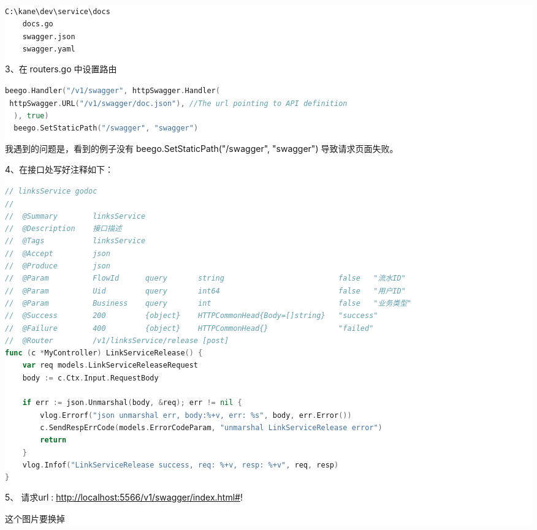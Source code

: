 ```sh
C:\kane\dev\service\docs
    docs.go
    swagger.json
    swagger.yaml
```

3、在 routers.go 中设置路由

```go
beego.Handler("/v1/swagger", httpSwagger.Handler(
 httpSwagger.URL("/v1/swagger/doc.json"), //The url pointing to API definition
  ), true)
  beego.SetStaticPath("/swagger", "swagger")
```

我遇到的问题是，看到的例子没有 beego.SetStaticPath("/swagger", "swagger") 导致请求页面失败。

4、在接口处写好注释如下：

```go
// linksService godoc
//
//  @Summary        linksService
//  @Description    接口描述
//  @Tags           linksService
//  @Accept         json
//  @Produce        json
//  @Param          FlowId      query       string                          false   "流水ID"
//  @Param          Uid         query       int64                           false   "用户ID"
//  @Param          Business    query       int                             false   "业务类型"
//  @Success        200         {object}    HTTPCommonHead{Body=[]string}   "success"
//  @Failure        400         {object}    HTTPCommonHead{}                "failed"
//  @Router         /v1/linksService/release [post]
func (c *MyController) LinkServiceRelease() {
    var req models.LinkServiceReleaseRequest
    body := c.Ctx.Input.RequestBody

    if err := json.Unmarshal(body, &req); err != nil {
        vlog.Errorf("json unmarshal err, body:%+v, err: %s", body, err.Error())
        c.SendRespErrCode(models.ErrorCodeParam, "unmarshal LinkServiceRelease error")
        return
    } 
    vlog.Infof("LinkServiceRelease success, req: %+v, resp: %+v", req, resp)
}
```

5、 请求url : <http://localhost:5566/v1/swagger/index.html#>!

这个图片要换掉
